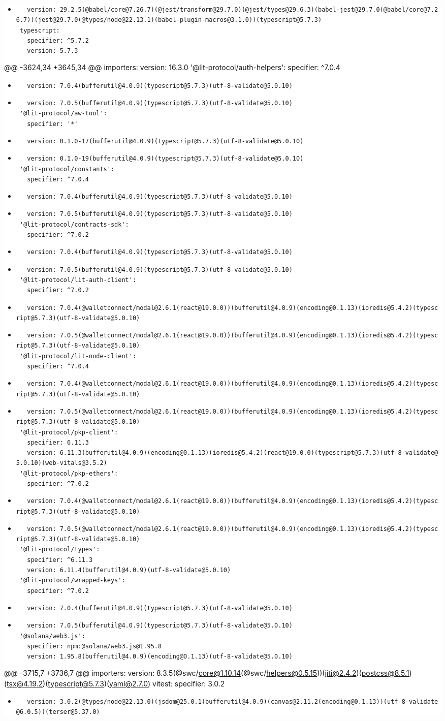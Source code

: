 +        version: 29.2.5(@babel/core@7.26.7)(@jest/transform@29.7.0)(@jest/types@29.6.3)(babel-jest@29.7.0(@babel/core@7.26.7))(jest@29.7.0(@types/node@22.13.1)(babel-plugin-macros@3.1.0))(typescript@5.7.3)
       typescript:
         specifier: ^5.7.2
         version: 5.7.3
@@ -3624,34 +3645,34 @@ importers:
         version: 16.3.0
       '@lit-protocol/auth-helpers':
         specifier: ^7.0.4
-        version: 7.0.4(bufferutil@4.0.9)(typescript@5.7.3)(utf-8-validate@5.0.10)
+        version: 7.0.5(bufferutil@4.0.9)(typescript@5.7.3)(utf-8-validate@5.0.10)
       '@lit-protocol/aw-tool':
         specifier: '*'
-        version: 0.1.0-17(bufferutil@4.0.9)(typescript@5.7.3)(utf-8-validate@5.0.10)
+        version: 0.1.0-19(bufferutil@4.0.9)(typescript@5.7.3)(utf-8-validate@5.0.10)
       '@lit-protocol/constants':
         specifier: ^7.0.4
-        version: 7.0.4(bufferutil@4.0.9)(typescript@5.7.3)(utf-8-validate@5.0.10)
+        version: 7.0.5(bufferutil@4.0.9)(typescript@5.7.3)(utf-8-validate@5.0.10)
       '@lit-protocol/contracts-sdk':
         specifier: ^7.0.2
-        version: 7.0.4(bufferutil@4.0.9)(typescript@5.7.3)(utf-8-validate@5.0.10)
+        version: 7.0.5(bufferutil@4.0.9)(typescript@5.7.3)(utf-8-validate@5.0.10)
       '@lit-protocol/lit-auth-client':
         specifier: ^7.0.2
-        version: 7.0.4(@walletconnect/modal@2.6.1(react@19.0.0))(bufferutil@4.0.9)(encoding@0.1.13)(ioredis@5.4.2)(typescript@5.7.3)(utf-8-validate@5.0.10)
+        version: 7.0.5(@walletconnect/modal@2.6.1(react@19.0.0))(bufferutil@4.0.9)(encoding@0.1.13)(ioredis@5.4.2)(typescript@5.7.3)(utf-8-validate@5.0.10)
       '@lit-protocol/lit-node-client':
         specifier: ^7.0.4
-        version: 7.0.4(@walletconnect/modal@2.6.1(react@19.0.0))(bufferutil@4.0.9)(encoding@0.1.13)(ioredis@5.4.2)(typescript@5.7.3)(utf-8-validate@5.0.10)
+        version: 7.0.5(@walletconnect/modal@2.6.1(react@19.0.0))(bufferutil@4.0.9)(encoding@0.1.13)(ioredis@5.4.2)(typescript@5.7.3)(utf-8-validate@5.0.10)
       '@lit-protocol/pkp-client':
         specifier: 6.11.3
         version: 6.11.3(bufferutil@4.0.9)(encoding@0.1.13)(ioredis@5.4.2)(react@19.0.0)(typescript@5.7.3)(utf-8-validate@5.0.10)(web-vitals@3.5.2)
       '@lit-protocol/pkp-ethers':
         specifier: ^7.0.2
-        version: 7.0.4(@walletconnect/modal@2.6.1(react@19.0.0))(bufferutil@4.0.9)(encoding@0.1.13)(ioredis@5.4.2)(typescript@5.7.3)(utf-8-validate@5.0.10)
+        version: 7.0.5(@walletconnect/modal@2.6.1(react@19.0.0))(bufferutil@4.0.9)(encoding@0.1.13)(ioredis@5.4.2)(typescript@5.7.3)(utf-8-validate@5.0.10)
       '@lit-protocol/types':
         specifier: ^6.11.3
         version: 6.11.4(bufferutil@4.0.9)(utf-8-validate@5.0.10)
       '@lit-protocol/wrapped-keys':
         specifier: ^7.0.2
-        version: 7.0.4(bufferutil@4.0.9)(typescript@5.7.3)(utf-8-validate@5.0.10)
+        version: 7.0.5(bufferutil@4.0.9)(typescript@5.7.3)(utf-8-validate@5.0.10)
       '@solana/web3.js':
         specifier: npm:@solana/web3.js@1.95.8
         version: 1.95.8(bufferutil@4.0.9)(encoding@0.1.13)(utf-8-validate@5.0.10)
@@ -3715,7 +3736,7 @@ importers:
         version: 8.3.5(@swc/core@1.10.14(@swc/helpers@0.5.15))(jiti@2.4.2)(postcss@8.5.1)(tsx@4.19.2)(typescript@5.7.3)(yaml@2.7.0)
       vitest:
         specifier: 3.0.2
-        version: 3.0.2(@types/node@22.13.0)(jsdom@25.0.1(bufferutil@4.0.9)(canvas@2.11.2(encoding@0.1.13))(utf-8-validate@6.0.5))(terser@5.37.0)